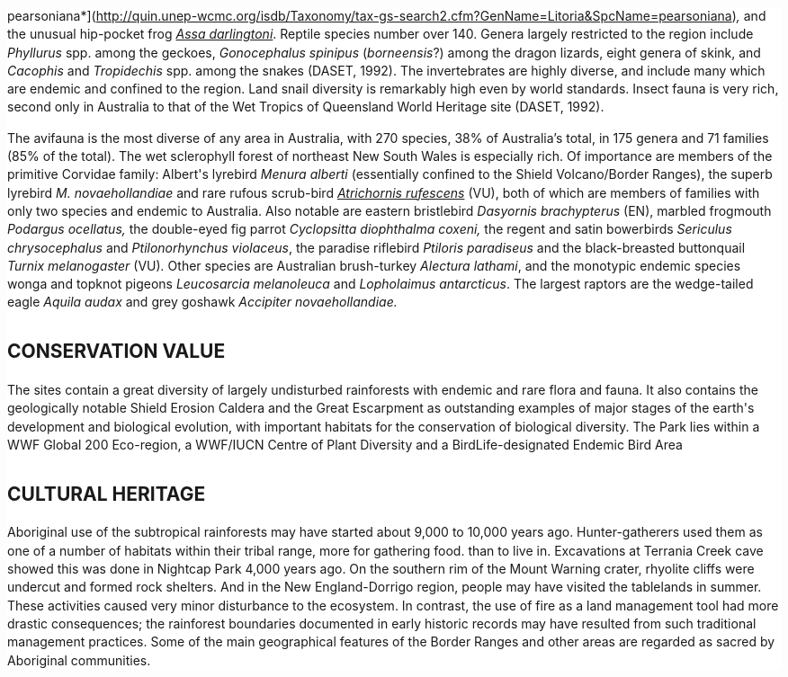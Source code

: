 pearsoniana*](http://quin.unep-wcmc.org/isdb/Taxonomy/tax-gs-search2.cfm?GenName=Litoria&SpcName=pearsoniana)*,*
and the unusual hip-pocket frog [*Assa
darlingtoni*](http://quin.unep-wcmc.org/isdb/Taxonomy/tax-gs-search2.cfm?GenName=Assa&SpcName=darlingtoni).
Reptile species number over 140. Genera largely restricted to the region
include *Phyllurus* spp. among the geckoes, *Gonocephalus* *spinipus*
(*borneensis*?) among the dragon lizards, eight genera of skink, and
*Cacophis* and *Tropidechis* spp. among the snakes (DASET, 1992). The
invertebrates are highly diverse, and include many which are endemic and
confined to the region. Land snail diversity is remarkably high even by
world standards. Insect fauna is very rich, second only in Australia to
that of the Wet Tropics of Queensland World Heritage site (DASET, 1992).

The avifauna is the most diverse of any area in Australia, with 270
species, 38% of Australia’s total, in 175 genera and 71 families (85% of
the total). The wet sclerophyll forest of northeast New South Wales is
especially rich. Of importance are members of the primitive Corvidae
family: Albert's lyrebird *Menura alberti* (essentially confined to the
Shield Volcano/Border Ranges), the superb lyrebird *M. novaehollandiae*
and rare rufous scrub-bird [*Atrichornis
rufescens*](http://quin.unep-wcmc.org/isdb/Taxonomy/tax-gs-search2.cfm?GenName=Atrichornis&SpcName=rufescens)
(VU), both of which are members of families with only two species and
endemic to Australia. Also notable are eastern bristlebird *Dasyornis
brachypterus* (EN), marbled frogmouth *Podargus ocellatus,* the
double-eyed fig parrot *Cyclopsitta diophthalma coxeni,* the regent and
satin bowerbirds *Sericulus chrysocephalus* and *Ptilonorhynchus
violaceus*, the paradise riflebird *Ptiloris paradiseus* and the
black-breasted buttonquail *Turnix melanogaster* (VU)*.* Other species
are Australian brush-turkey *Alectura lathami*, and the monotypic
endemic species wonga and topknot pigeons *Leucosarcia melanoleuca* and
*Lopholaimus antarcticus*. The largest raptors are the wedge-tailed
eagle *Aquila audax* and grey goshawk *Accipiter novaehollandiae.*

**CONSERVATION VALUE**
----------------------

The sites contain a great diversity of largely undisturbed rainforests
with endemic and rare flora and fauna. It also contains the geologically
notable Shield Erosion Caldera and the Great Escarpment as outstanding
examples of major stages of the earth's development and biological
evolution, with important habitats for the conservation of biological
diversity. The Park lies within a WWF Global 200 Eco-region, a WWF/IUCN
Centre of Plant Diversity and a BirdLife-designated Endemic Bird Area

**CULTURAL HERITAGE** 
----------------------

Aboriginal use of the subtropical rainforests may have started about
9,000 to 10,000 years ago. Hunter-gatherers used them as one of a number
of habitats within their tribal range, more for gathering food. than to
live in. Excavations at Terrania Creek cave showed this was done in
Nightcap Park 4,000 years ago. On the southern rim of the Mount Warning
crater, rhyolite cliffs were undercut and formed rock shelters. And in
the New England-Dorrigo region, people may have visited the tablelands
in summer. These activities caused very minor disturbance to the
ecosystem. In contrast, the use of fire as a land management tool had
more drastic consequences; the rainforest boundaries documented in early
historic records may have resulted from such traditional management
practices. Some of the main geographical features of the Border Ranges
and other areas are regarded as sacred by Aboriginal communities.
